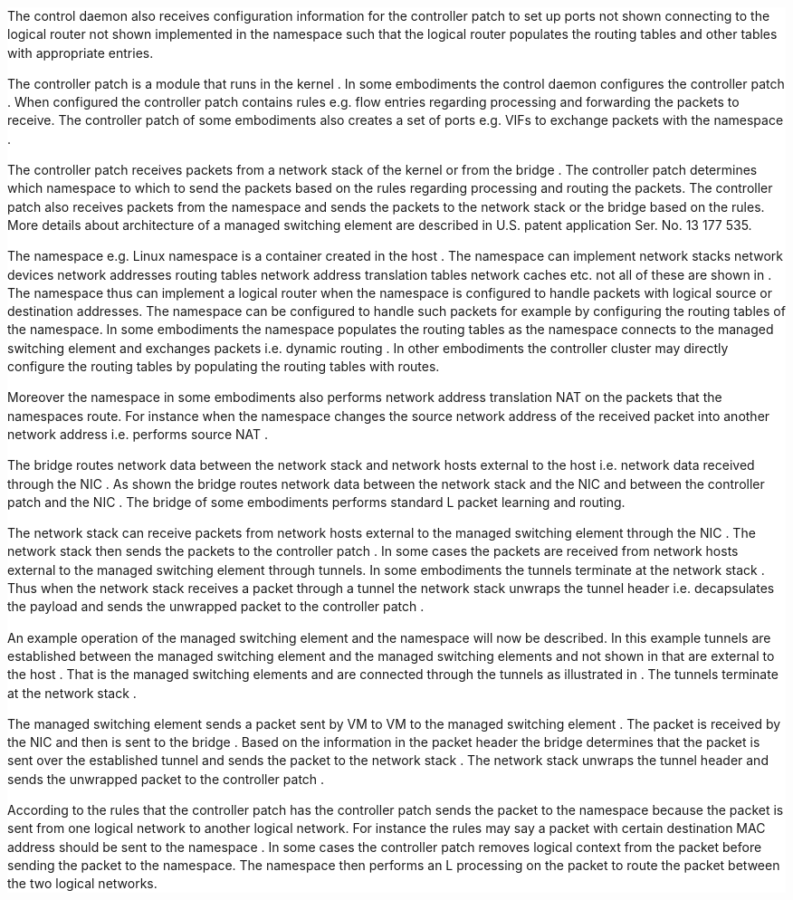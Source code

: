 The control daemon also receives configuration information for the controller patch to set up ports not shown connecting to the logical router not shown implemented in the namespace such that the logical router populates the routing tables and other tables with appropriate entries.

The controller patch is a module that runs in the kernel . In some embodiments the control daemon configures the controller patch . When configured the controller patch contains rules e.g. flow entries regarding processing and forwarding the packets to receive. The controller patch of some embodiments also creates a set of ports e.g. VIFs to exchange packets with the namespace .

The controller patch receives packets from a network stack of the kernel or from the bridge . The controller patch determines which namespace to which to send the packets based on the rules regarding processing and routing the packets. The controller patch also receives packets from the namespace and sends the packets to the network stack or the bridge based on the rules. More details about architecture of a managed switching element are described in U.S. patent application Ser. No. 13 177 535.

The namespace e.g. Linux namespace is a container created in the host . The namespace can implement network stacks network devices network addresses routing tables network address translation tables network caches etc. not all of these are shown in . The namespace thus can implement a logical router when the namespace is configured to handle packets with logical source or destination addresses. The namespace can be configured to handle such packets for example by configuring the routing tables of the namespace. In some embodiments the namespace populates the routing tables as the namespace connects to the managed switching element and exchanges packets i.e. dynamic routing . In other embodiments the controller cluster may directly configure the routing tables by populating the routing tables with routes.

Moreover the namespace in some embodiments also performs network address translation NAT on the packets that the namespaces route. For instance when the namespace changes the source network address of the received packet into another network address i.e. performs source NAT .

The bridge routes network data between the network stack and network hosts external to the host i.e. network data received through the NIC . As shown the bridge routes network data between the network stack and the NIC and between the controller patch and the NIC . The bridge of some embodiments performs standard L packet learning and routing.

The network stack can receive packets from network hosts external to the managed switching element through the NIC . The network stack then sends the packets to the controller patch . In some cases the packets are received from network hosts external to the managed switching element through tunnels. In some embodiments the tunnels terminate at the network stack . Thus when the network stack receives a packet through a tunnel the network stack unwraps the tunnel header i.e. decapsulates the payload and sends the unwrapped packet to the controller patch .

An example operation of the managed switching element and the namespace will now be described. In this example tunnels are established between the managed switching element and the managed switching elements and not shown in that are external to the host . That is the managed switching elements and are connected through the tunnels as illustrated in . The tunnels terminate at the network stack .

The managed switching element sends a packet sent by VM to VM to the managed switching element . The packet is received by the NIC and then is sent to the bridge . Based on the information in the packet header the bridge determines that the packet is sent over the established tunnel and sends the packet to the network stack . The network stack unwraps the tunnel header and sends the unwrapped packet to the controller patch .

According to the rules that the controller patch has the controller patch sends the packet to the namespace because the packet is sent from one logical network to another logical network. For instance the rules may say a packet with certain destination MAC address should be sent to the namespace . In some cases the controller patch removes logical context from the packet before sending the packet to the namespace. The namespace then performs an L processing on the packet to route the packet between the two logical networks.
